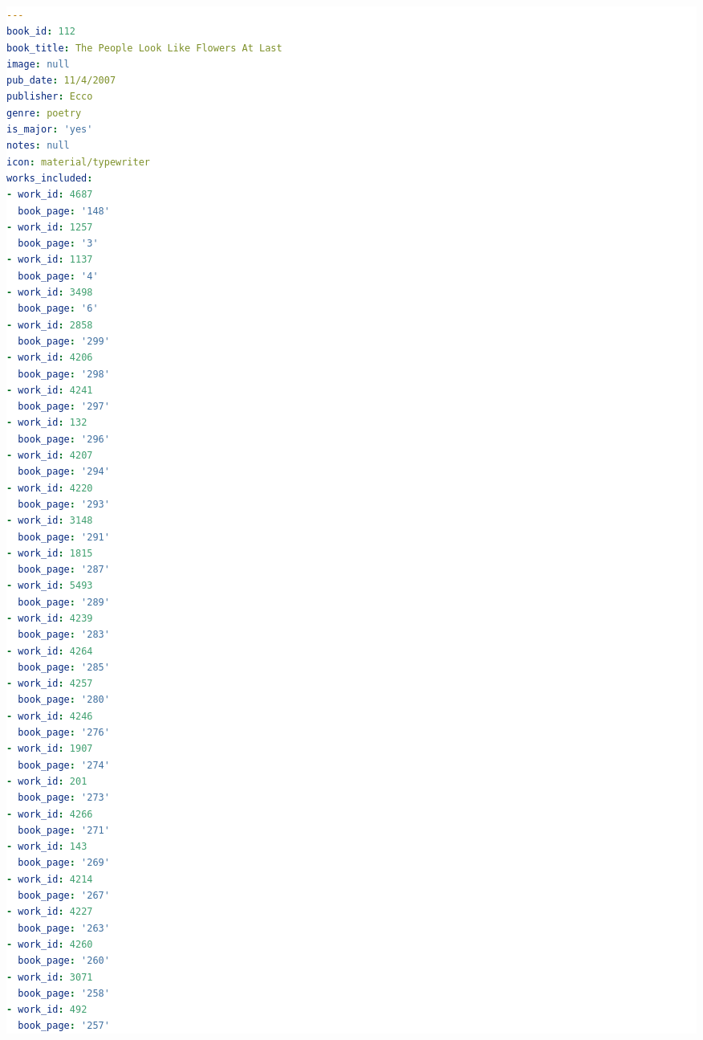 ```yaml
---
book_id: 112
book_title: The People Look Like Flowers At Last
image: null
pub_date: 11/4/2007
publisher: Ecco
genre: poetry
is_major: 'yes'
notes: null
icon: material/typewriter
works_included:
- work_id: 4687
  book_page: '148'
- work_id: 1257
  book_page: '3'
- work_id: 1137
  book_page: '4'
- work_id: 3498
  book_page: '6'
- work_id: 2858
  book_page: '299'
- work_id: 4206
  book_page: '298'
- work_id: 4241
  book_page: '297'
- work_id: 132
  book_page: '296'
- work_id: 4207
  book_page: '294'
- work_id: 4220
  book_page: '293'
- work_id: 3148
  book_page: '291'
- work_id: 1815
  book_page: '287'
- work_id: 5493
  book_page: '289'
- work_id: 4239
  book_page: '283'
- work_id: 4264
  book_page: '285'
- work_id: 4257
  book_page: '280'
- work_id: 4246
  book_page: '276'
- work_id: 1907
  book_page: '274'
- work_id: 201
  book_page: '273'
- work_id: 4266
  book_page: '271'
- work_id: 143
  book_page: '269'
- work_id: 4214
  book_page: '267'
- work_id: 4227
  book_page: '263'
- work_id: 4260
  book_page: '260'
- work_id: 3071
  book_page: '258'
- work_id: 492
  book_page: '257'
```